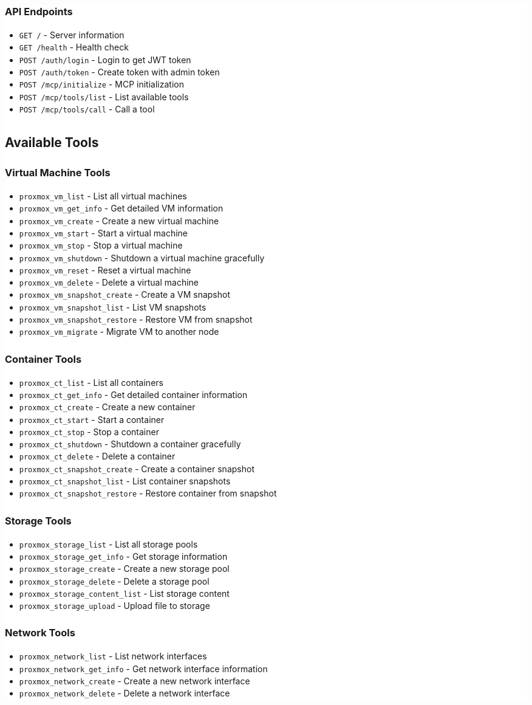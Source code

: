 ### API Endpoints

- `GET /` - Server information
- `GET /health` - Health check
- `POST /auth/login` - Login to get JWT token
- `POST /auth/token` - Create token with admin token
- `POST /mcp/initialize` - MCP initialization
- `POST /mcp/tools/list` - List available tools
- `POST /mcp/tools/call` - Call a tool

## Available Tools

### Virtual Machine Tools
- `proxmox_vm_list` - List all virtual machines
- `proxmox_vm_get_info` - Get detailed VM information
- `proxmox_vm_create` - Create a new virtual machine
- `proxmox_vm_start` - Start a virtual machine
- `proxmox_vm_stop` - Stop a virtual machine
- `proxmox_vm_shutdown` - Shutdown a virtual machine gracefully
- `proxmox_vm_reset` - Reset a virtual machine
- `proxmox_vm_delete` - Delete a virtual machine
- `proxmox_vm_snapshot_create` - Create a VM snapshot
- `proxmox_vm_snapshot_list` - List VM snapshots
- `proxmox_vm_snapshot_restore` - Restore VM from snapshot
- `proxmox_vm_migrate` - Migrate VM to another node

### Container Tools
- `proxmox_ct_list` - List all containers
- `proxmox_ct_get_info` - Get detailed container information
- `proxmox_ct_create` - Create a new container
- `proxmox_ct_start` - Start a container
- `proxmox_ct_stop` - Stop a container
- `proxmox_ct_shutdown` - Shutdown a container gracefully
- `proxmox_ct_delete` - Delete a container
- `proxmox_ct_snapshot_create` - Create a container snapshot
- `proxmox_ct_snapshot_list` - List container snapshots
- `proxmox_ct_snapshot_restore` - Restore container from snapshot

### Storage Tools
- `proxmox_storage_list` - List all storage pools
- `proxmox_storage_get_info` - Get storage information
- `proxmox_storage_create` - Create a new storage pool
- `proxmox_storage_delete` - Delete a storage pool
- `proxmox_storage_content_list` - List storage content
- `proxmox_storage_upload` - Upload file to storage

### Network Tools
- `proxmox_network_list` - List network interfaces
- `proxmox_network_get_info` - Get network interface information
- `proxmox_network_create` - Create a new network interface
- `proxmox_network_delete` - Delete a network interface
